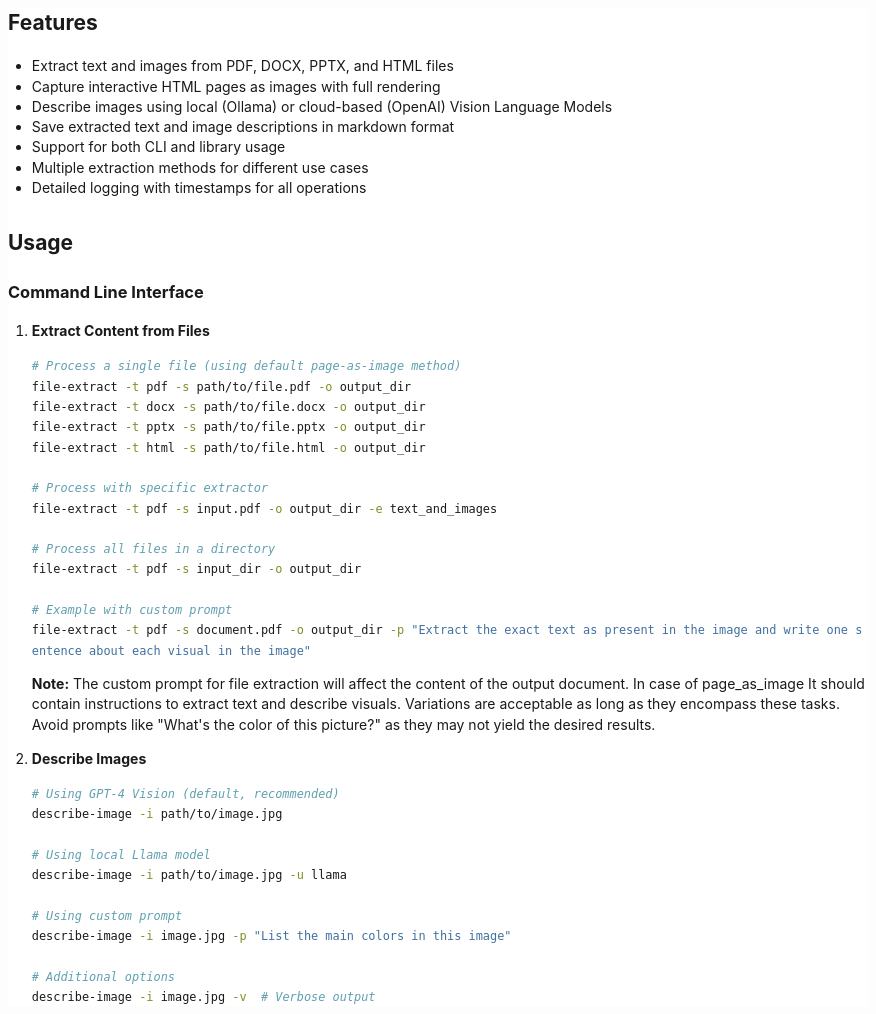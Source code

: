## Features

- Extract text and images from PDF, DOCX, PPTX, and HTML files
- Capture interactive HTML pages as images with full rendering
- Describe images using local (Ollama) or cloud-based (OpenAI) Vision Language Models
- Save extracted text and image descriptions in markdown format
- Support for both CLI and library usage
- Multiple extraction methods for different use cases
- Detailed logging with timestamps for all operations

## Usage

### Command Line Interface

1. **Extract Content from Files**
   ```bash
   # Process a single file (using default page-as-image method)
   file-extract -t pdf -s path/to/file.pdf -o output_dir
   file-extract -t docx -s path/to/file.docx -o output_dir
   file-extract -t pptx -s path/to/file.pptx -o output_dir
   file-extract -t html -s path/to/file.html -o output_dir

   # Process with specific extractor
   file-extract -t pdf -s input.pdf -o output_dir -e text_and_images

   # Process all files in a directory
   file-extract -t pdf -s input_dir -o output_dir

   # Example with custom prompt
   file-extract -t pdf -s document.pdf -o output_dir -p "Extract the exact text as present in the image and write one sentence about each visual in the image"
   ```

   **Note:** The custom prompt for file extraction will affect the content of the output document. In case of page_as_image It should contain instructions to extract text and describe visuals. Variations are acceptable as long as they encompass these tasks. Avoid prompts like "What's the color of this picture?" as they may not yield the desired results.

2. **Describe Images**
   ```bash
   # Using GPT-4 Vision (default, recommended)
   describe-image -i path/to/image.jpg

   # Using local Llama model
   describe-image -i path/to/image.jpg -u llama

   # Using custom prompt
   describe-image -i image.jpg -p "List the main colors in this image"

   # Additional options
   describe-image -i image.jpg -v  # Verbose output
   ```

